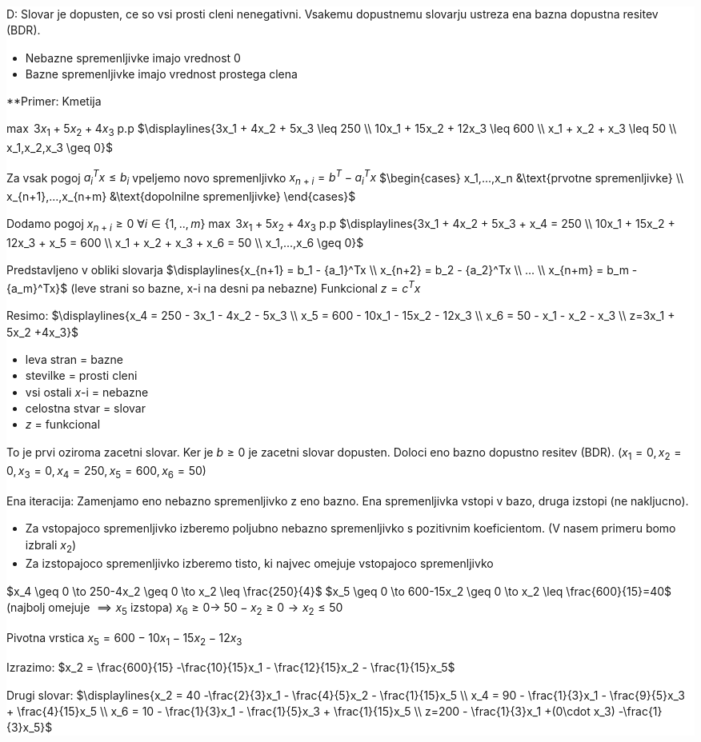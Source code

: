 D: Slovar je dopusten, ce so vsi prosti cleni nenegativni.
Vsakemu dopustnemu slovarju ustreza ena bazna dopustna resitev (BDR).
- Nebazne spremenljivke imajo vrednost 0
- Bazne spremenljivke imajo vrednost prostega clena

**Primer: Kmetija

$\max \ 3x_1 + 5x_2 + 4x_3$
p.p
$\displaylines{3x_1 + 4x_2 + 5x_3 \leq 250 \\ 10x_1 + 15x_2 + 12x_3 \leq 600 \\ x_1 + x_2 + x_3 \leq 50 \\ x_1,x_2,x_3 \geq 0}$ 

Za vsak pogoj ${a_i}^Tx \leq b_i$ vpeljemo novo spremenljivko $x_{n+i} = b^T - {a_i}^Tx$ 
$\begin{cases} x_1,...,x_n &\text{prvotne spremenljivke} \\ x_{n+1},...,x_{n+m} &\text{dopolnilne spremenljivke} \end{cases}$ 

Dodamo pogoj $x_{n+i} \geq 0 \ \forall i\in \{1,..,m\}$ 
$\max \ 3x_1 + 5x_2 + 4x_3$
p.p
$\displaylines{3x_1 + 4x_2 + 5x_3 + x_4 = 250 \\ 10x_1 + 15x_2 + 12x_3 + x_5 = 600 \\ x_1 + x_2 + x_3 + x_6 = 50 \\ x_1,...,x_6 \geq 0}$ 

Predstavljeno v obliki slovarja 
$\displaylines{x_{n+1} = b_1 - {a_1}^Tx \\ x_{n+2} = b_2 - {a_2}^Tx \\ ... \\ x_{n+m} = b_m - {a_m}^Tx}$ (leve strani so bazne, x-i na desni pa nebazne)
Funkcional $z = c^Tx$ 

Resimo:
$\displaylines{x_4 = 250 - 3x_1 - 4x_2 - 5x_3  \\ x_5 = 600 - 10x_1 - 15x_2 - 12x_3 \\ x_6 = 50 - x_1 - x_2 - x_3 \\ z=3x_1 + 5x_2 +4x_3}$  
- leva stran = bazne
- stevilke = prosti cleni
- vsi ostali $x$-i = nebazne
- celostna stvar = slovar
- $z$ = funkcional

To je prvi oziroma zacetni slovar. Ker je $b\geq 0$ je zacetni slovar dopusten. Doloci eno bazno dopustno resitev (BDR).
$(x_1=0,x_2=0,x_3=0,x_4=250,x_5=600,x_6=50)$ 

Ena iteracija: Zamenjamo eno nebazno spremenljivko z eno bazno. Ena spremenljivka vstopi v bazo, druga izstopi (ne nakljucno).
- Za vstopajoco spremenljivko izberemo poljubno nebazno spremenljivko s pozitivnim koeficientom. (V nasem primeru bomo izbrali $x_2$)
- Za izstopajoco spremenljivko izberemo tisto, ki najvec omejuje vstopajoco spremenljivko

$x_4 \geq 0 \to 250-4x_2 \geq 0 \to x_2 \leq \frac{250}{4}$
$x_5 \geq 0 \to 600-15x_2 \geq 0 \to x_2 \leq \frac{600}{15}=40$ (najbolj omejuje $\implies x_5$ izstopa) 
$x_6 \geq 0 \to\ 50-x_2 \geq 0 \to x_2 \leq 50$ 

Pivotna vrstica $x_5 = 600 - 10x_1-15x_2-12x_3$ 

Izrazimo: $x_2 = \frac{600}{15} -\frac{10}{15}x_1 - \frac{12}{15}x_2 - \frac{1}{15}x_5$ 

Drugi slovar:
$\displaylines{x_2 = 40 -\frac{2}{3}x_1 - \frac{4}{5}x_2 - \frac{1}{15}x_5 \\ x_4 = 90 - \frac{1}{3}x_1 - \frac{9}{5}x_3 + \frac{4}{15}x_5  \\ x_6 = 10 - \frac{1}{3}x_1 - \frac{1}{5}x_3 + \frac{1}{15}x_5 \\ z=200 - \frac{1}{3}x_1 +(0\cdot x_3) -\frac{1}{3}x_5}$ 
